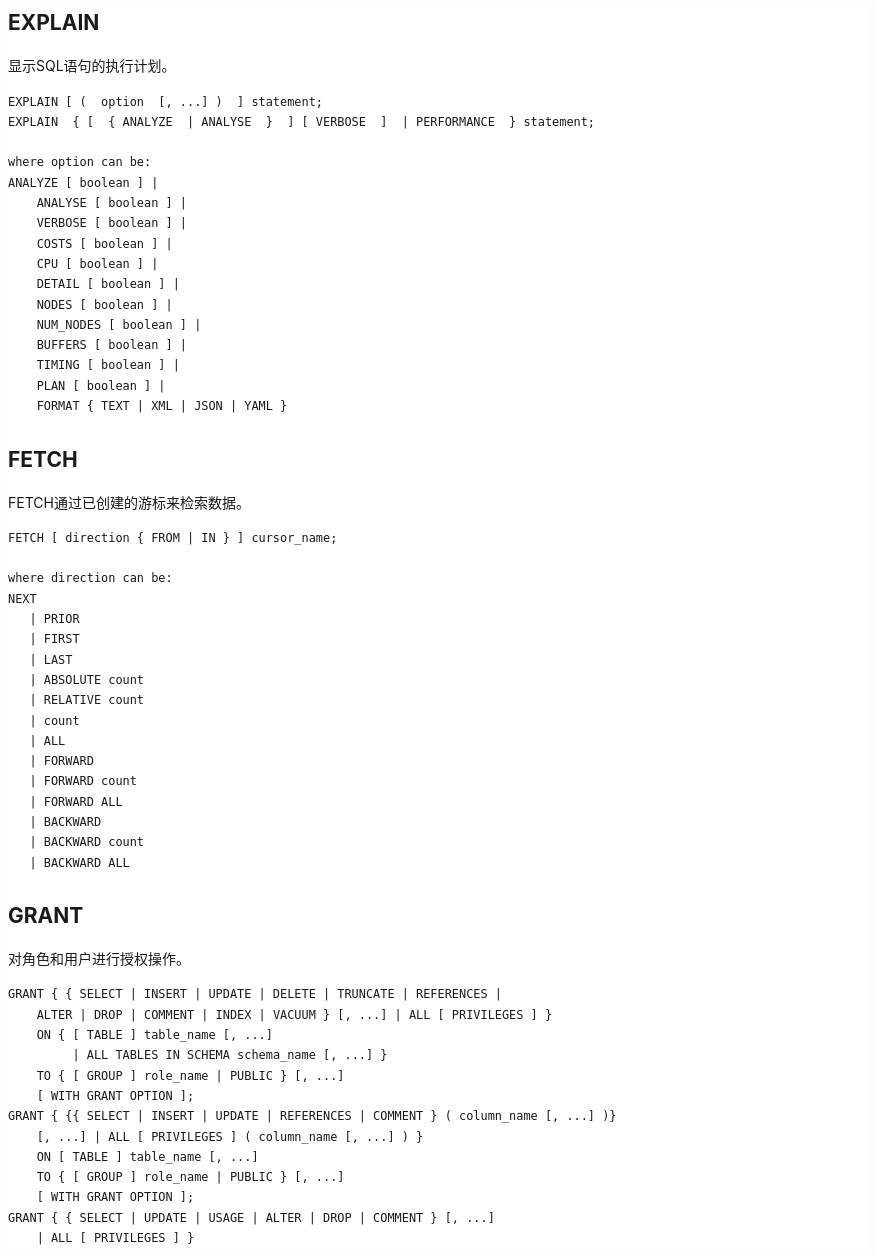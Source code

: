 ## EXPLAIN<a name="section1771414383436"></a>

显示SQL语句的执行计划。

```
EXPLAIN [ (  option  [, ...] )  ] statement;
EXPLAIN  { [  { ANALYZE  | ANALYSE  }  ] [ VERBOSE  ]  | PERFORMANCE  } statement;

where option can be:
ANALYZE [ boolean ] |
    ANALYSE [ boolean ] |
    VERBOSE [ boolean ] |
    COSTS [ boolean ] |
    CPU [ boolean ] |
    DETAIL [ boolean ] |
    NODES [ boolean ] |
    NUM_NODES [ boolean ] |
    BUFFERS [ boolean ] |
    TIMING [ boolean ] |
    PLAN [ boolean ] |
    FORMAT { TEXT | XML | JSON | YAML }
```

## FETCH<a name="section126613474439"></a>

FETCH通过已创建的游标来检索数据。

```
FETCH [ direction { FROM | IN } ] cursor_name;

where direction can be:
NEXT
   | PRIOR
   | FIRST
   | LAST
   | ABSOLUTE count
   | RELATIVE count
   | count
   | ALL
   | FORWARD
   | FORWARD count
   | FORWARD ALL
   | BACKWARD
   | BACKWARD count
   | BACKWARD ALL
```

## GRANT<a name="section1457945194316"></a>

对角色和用户进行授权操作。

```
GRANT { { SELECT | INSERT | UPDATE | DELETE | TRUNCATE | REFERENCES |
    ALTER | DROP | COMMENT | INDEX | VACUUM } [, ...] | ALL [ PRIVILEGES ] }
    ON { [ TABLE ] table_name [, ...]
         | ALL TABLES IN SCHEMA schema_name [, ...] }
    TO { [ GROUP ] role_name | PUBLIC } [, ...]
    [ WITH GRANT OPTION ];
GRANT { {{ SELECT | INSERT | UPDATE | REFERENCES | COMMENT } ( column_name [, ...] )}
    [, ...] | ALL [ PRIVILEGES ] ( column_name [, ...] ) }
    ON [ TABLE ] table_name [, ...]
    TO { [ GROUP ] role_name | PUBLIC } [, ...]
    [ WITH GRANT OPTION ];
GRANT { { SELECT | UPDATE | USAGE | ALTER | DROP | COMMENT } [, ...]
    | ALL [ PRIVILEGES ] }
```